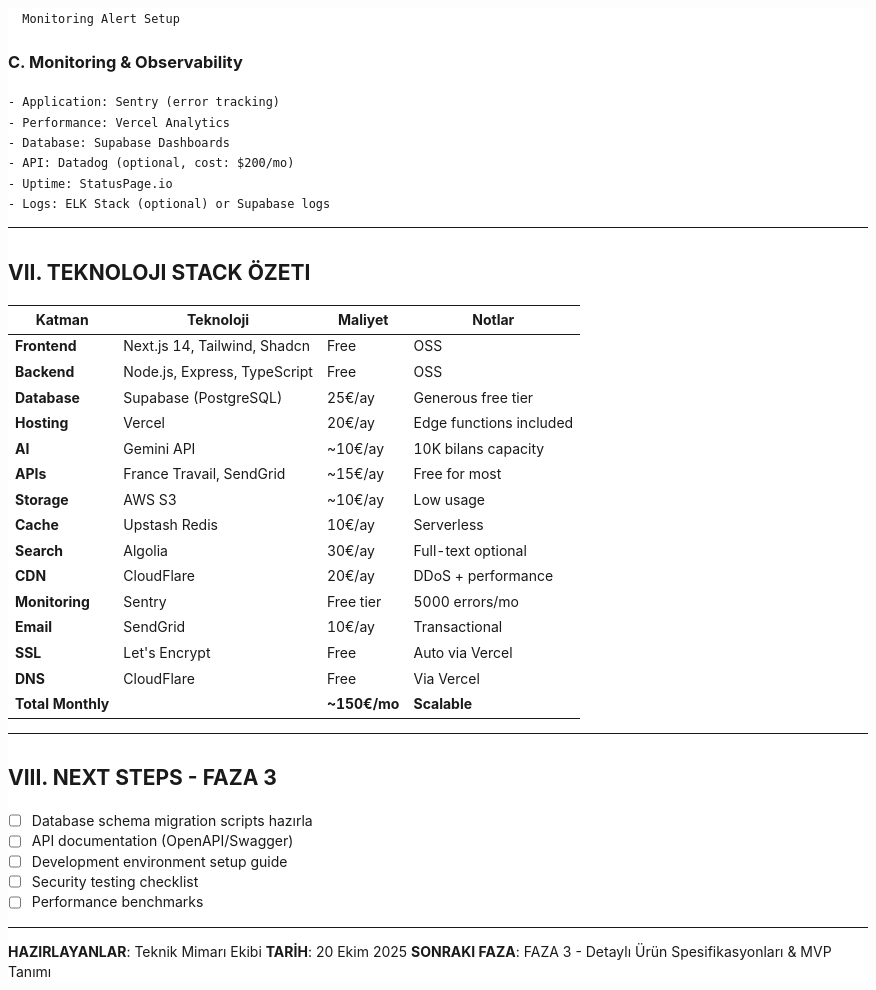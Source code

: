 ```
  Monitoring Alert Setup
```

### C. Monitoring & Observability

```
- Application: Sentry (error tracking)
- Performance: Vercel Analytics
- Database: Supabase Dashboards
- API: Datadog (optional, cost: $200/mo)
- Uptime: StatusPage.io
- Logs: ELK Stack (optional) or Supabase logs
```

---

## VII. TEKNOLOJI STACK ÖZETI

| Katman | Teknoloji | Maliyet | Notlar |
|--------|-----------|---------|--------|
| **Frontend** | Next.js 14, Tailwind, Shadcn | Free | OSS |
| **Backend** | Node.js, Express, TypeScript | Free | OSS |
| **Database** | Supabase (PostgreSQL) | 25€/ay | Generous free tier |
| **Hosting** | Vercel | 20€/ay | Edge functions included |
| **AI** | Gemini API | ~10€/ay | 10K bilans capacity |
| **APIs** | France Travail, SendGrid | ~15€/ay | Free for most |
| **Storage** | AWS S3 | ~10€/ay | Low usage |
| **Cache** | Upstash Redis | 10€/ay | Serverless |
| **Search** | Algolia | 30€/ay | Full-text optional |
| **CDN** | CloudFlare | 20€/ay | DDoS + performance |
| **Monitoring** | Sentry | Free tier | 5000 errors/mo |
| **Email** | SendGrid | 10€/ay | Transactional |
| **SSL** | Let's Encrypt | Free | Auto via Vercel |
| **DNS** | CloudFlare | Free | Via Vercel |
| **Total Monthly** | | **~150€/mo** | **Scalable** |

---

## VIII. NEXT STEPS - FAZA 3

- [ ] Database schema migration scripts hazırla
- [ ] API documentation (OpenAPI/Swagger)
- [ ] Development environment setup guide
- [ ] Security testing checklist
- [ ] Performance benchmarks

---

**HAZIRLAYANLAR**: Teknik Mimarı Ekibi
**TARİH**: 20 Ekim 2025
**SONRAKI FAZA**: FAZA 3 - Detaylı Ürün Spesifikasyonları & MVP Tanımı
